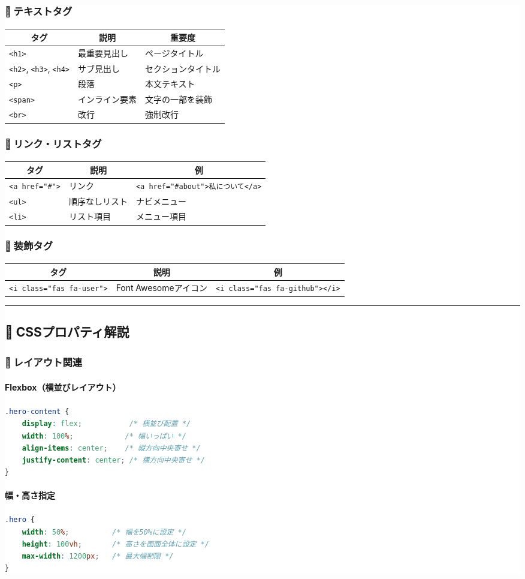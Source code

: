 ### 📝 テキストタグ
| タグ | 説明 | 重要度 |
|------|------|---------|
| `<h1>` | 最重要見出し | ページタイトル |
| `<h2>`, `<h3>`, `<h4>` | サブ見出し | セクションタイトル |
| `<p>` | 段落 | 本文テキスト |
| `<span>` | インライン要素 | 文字の一部を装飾 |
| `<br>` | 改行 | 強制改行 |

### 🔗 リンク・リストタグ
| タグ | 説明 | 例 |
|------|------|-----|
| `<a href="#">` | リンク | `<a href="#about">私について</a>` |
| `<ul>` | 順序なしリスト | ナビメニュー |
| `<li>` | リスト項目 | メニュー項目 |

### 🎨 装飾タグ
| タグ | 説明 | 例 |
|------|------|-----|
| `<i class="fas fa-user">` | Font Awesomeアイコン | `<i class="fas fa-github"></i>` |

---

## 🎨 CSSプロパティ解説

### 📏 レイアウト関連

#### **Flexbox（横並びレイアウト）**
```css
.hero-content {
    display: flex;           /* 横並び配置 */
    width: 100%;            /* 幅いっぱい */
    align-items: center;    /* 縦方向中央寄せ */
    justify-content: center; /* 横方向中央寄せ */
}
```

#### **幅・高さ指定**
```css
.hero {
    width: 50%;          /* 幅を50%に設定 */
    height: 100vh;       /* 高さを画面全体に設定 */
    max-width: 1200px;   /* 最大幅制限 */
}
```
